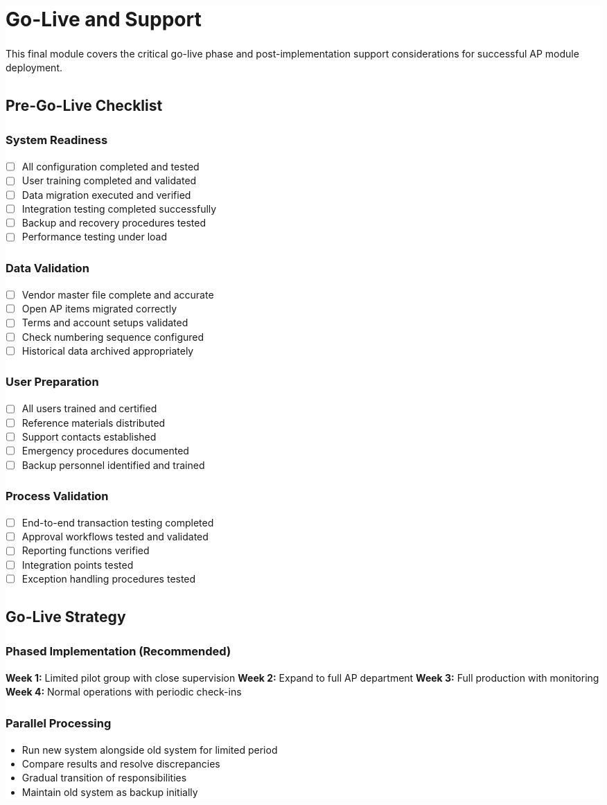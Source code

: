 # Go-Live and Support

<PageHeader />

This final module covers the critical go-live phase and post-implementation support considerations for successful AP module deployment.

## Pre-Go-Live Checklist

### System Readiness
- [ ] All configuration completed and tested
- [ ] User training completed and validated
- [ ] Data migration executed and verified
- [ ] Integration testing completed successfully
- [ ] Backup and recovery procedures tested
- [ ] Performance testing under load

### Data Validation
- [ ] Vendor master file complete and accurate
- [ ] Open AP items migrated correctly
- [ ] Terms and account setups validated
- [ ] Check numbering sequence configured
- [ ] Historical data archived appropriately

### User Preparation
- [ ] All users trained and certified
- [ ] Reference materials distributed
- [ ] Support contacts established
- [ ] Emergency procedures documented
- [ ] Backup personnel identified and trained

### Process Validation
- [ ] End-to-end transaction testing completed
- [ ] Approval workflows tested and validated
- [ ] Reporting functions verified
- [ ] Integration points tested
- [ ] Exception handling procedures tested

## Go-Live Strategy

### Phased Implementation (Recommended)
**Week 1:** Limited pilot group with close supervision
**Week 2:** Expand to full AP department
**Week 3:** Full production with monitoring
**Week 4:** Normal operations with periodic check-ins

### Parallel Processing
- Run new system alongside old system for limited period
- Compare results and resolve discrepancies
- Gradual transition of responsibilities
- Maintain old system as backup initially
